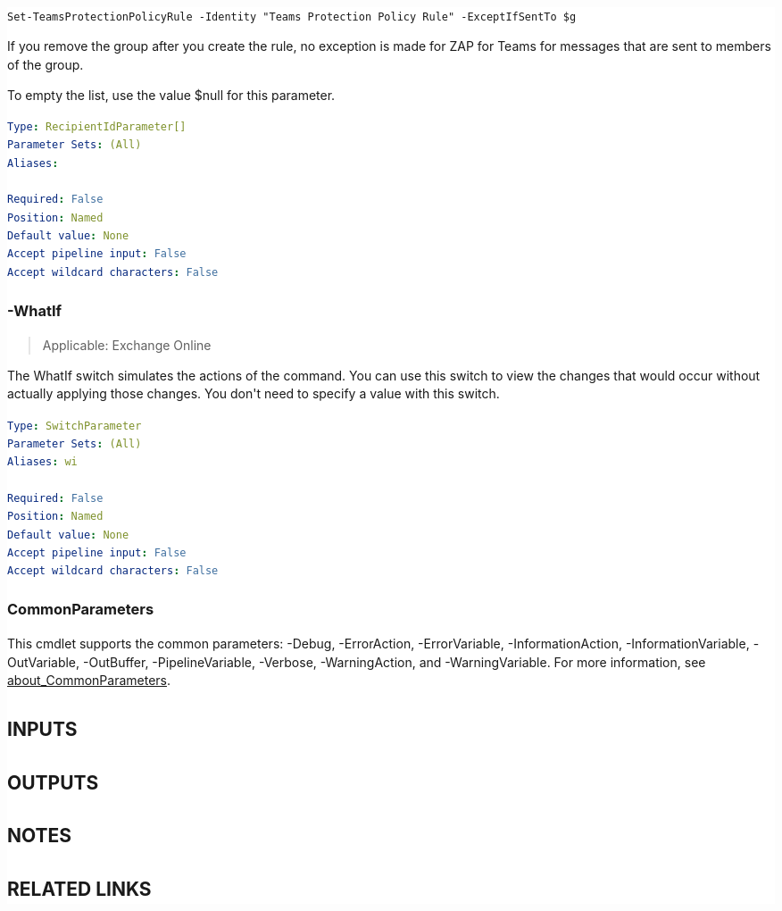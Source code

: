   `Set-TeamsProtectionPolicyRule -Identity "Teams Protection Policy Rule" -ExceptIfSentTo $g`

If you remove the group after you create the rule, no exception is made for ZAP for Teams for messages that are sent to members of the group.

To empty the list, use the value $null for this parameter.

```yaml
Type: RecipientIdParameter[]
Parameter Sets: (All)
Aliases:

Required: False
Position: Named
Default value: None
Accept pipeline input: False
Accept wildcard characters: False
```

### -WhatIf

> Applicable: Exchange Online

The WhatIf switch simulates the actions of the command. You can use this switch to view the changes that would occur without actually applying those changes. You don't need to specify a value with this switch.

```yaml
Type: SwitchParameter
Parameter Sets: (All)
Aliases: wi

Required: False
Position: Named
Default value: None
Accept pipeline input: False
Accept wildcard characters: False
```

### CommonParameters
This cmdlet supports the common parameters: -Debug, -ErrorAction, -ErrorVariable, -InformationAction, -InformationVariable, -OutVariable, -OutBuffer, -PipelineVariable, -Verbose, -WarningAction, and -WarningVariable. For more information, see [about_CommonParameters](https://go.microsoft.com/fwlink/p/?LinkID=113216).

## INPUTS

## OUTPUTS

## NOTES

## RELATED LINKS
